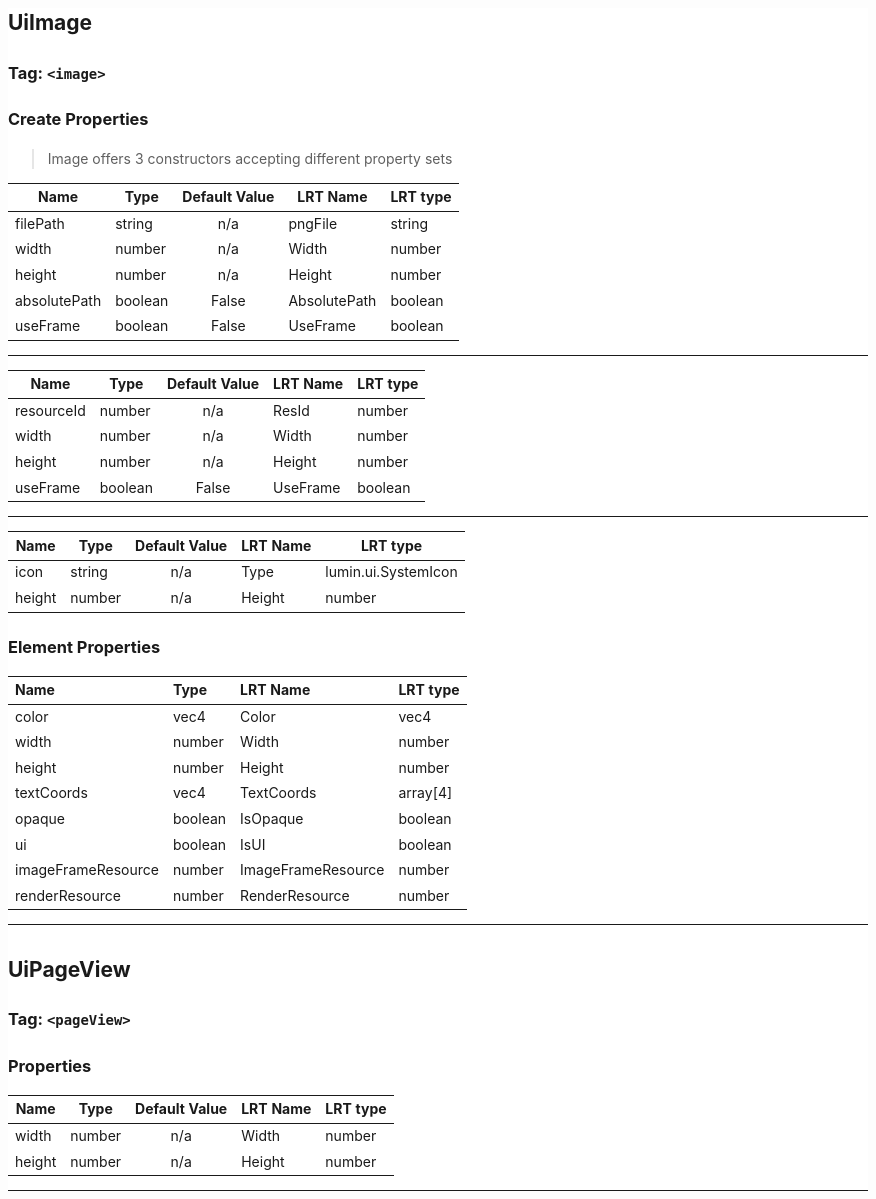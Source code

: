 ## UiImage

### Tag: `<image>`
### Create Properties
>Image offers 3 constructors accepting different property sets

Name | Type | Default Value | LRT Name | LRT type
-----|------|:--------------:|----------|---------
filePath | string | n/a | pngFile | string
width | number | n/a | Width | number
height | number | n/a  | Height | number
absolutePath | boolean | False | AbsolutePath | boolean
useFrame | boolean | False | UseFrame | boolean

---

Name | Type | Default Value | LRT Name | LRT type
-----|------|:-------------:|----------|---------
resourceId | number | n/a | ResId | number
width | number | n/a | Width | number
height | number | n/a  | Height | number
useFrame | boolean | False | UseFrame | boolean

---

Name | Type | Default Value | LRT Name | LRT type
-----|------|:-------------:|----------|---------
icon | string | n/a | Type | lumin.ui.SystemIcon
height | number | n/a | Height | number

### Element Properties
Name | Type | LRT Name | LRT type
:-----|:------|:----------|:---------
color | vec4 | Color | vec4
width | number | Width | number
height | number | Height | number
textCoords | vec4 | TextCoords | array[4]
opaque | boolean | IsOpaque | boolean
ui | boolean | IsUI | boolean
imageFrameResource | number | ImageFrameResource | number
renderResource | number | RenderResource | number

---

## UiPageView

### Tag: `<pageView>`
### Properties

Name | Type | Default Value | LRT Name | LRT type
-----|------|:-------------:|----------|---------
width | number | n/a | Width | number
height | number | n/a | Height | number
---
